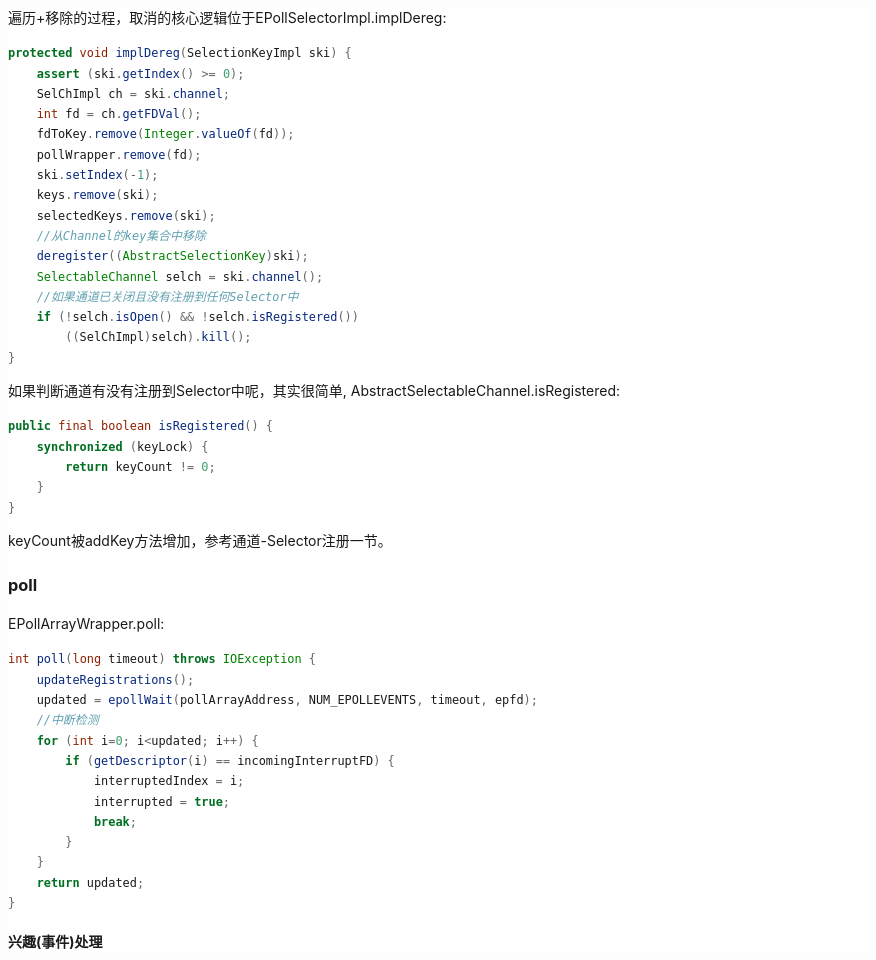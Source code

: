 遍历+移除的过程，取消的核心逻辑位于EPollSelectorImpl.implDereg:

```java
protected void implDereg(SelectionKeyImpl ski) {
    assert (ski.getIndex() >= 0);
    SelChImpl ch = ski.channel;
    int fd = ch.getFDVal();
    fdToKey.remove(Integer.valueOf(fd));
    pollWrapper.remove(fd);
    ski.setIndex(-1);
    keys.remove(ski);
    selectedKeys.remove(ski);
    //从Channel的key集合中移除
    deregister((AbstractSelectionKey)ski);
    SelectableChannel selch = ski.channel();
    //如果通道已关闭且没有注册到任何Selector中
    if (!selch.isOpen() && !selch.isRegistered())
        ((SelChImpl)selch).kill();
}
```

如果判断通道有没有注册到Selector中呢，其实很简单, AbstractSelectableChannel.isRegistered:

```java
public final boolean isRegistered() {
    synchronized (keyLock) {
        return keyCount != 0;
    }
}
```

keyCount被addKey方法增加，参考通道-Selector注册一节。

### poll

EPollArrayWrapper.poll:

```java
int poll(long timeout) throws IOException {
    updateRegistrations();
    updated = epollWait(pollArrayAddress, NUM_EPOLLEVENTS, timeout, epfd);
    //中断检测
    for (int i=0; i<updated; i++) {
        if (getDescriptor(i) == incomingInterruptFD) {
            interruptedIndex = i;
            interrupted = true;
            break;
        }
    }
    return updated;
}
```

#### 兴趣(事件)处理
